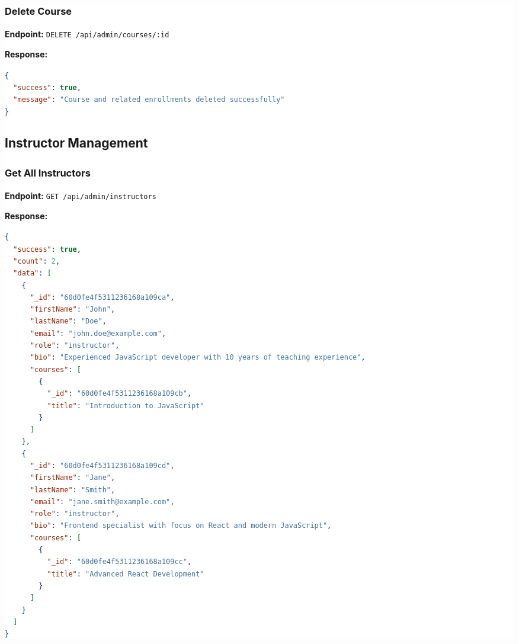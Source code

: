 ### Delete Course

**Endpoint:** `DELETE /api/admin/courses/:id`

**Response:**
```json
{
  "success": true,
  "message": "Course and related enrollments deleted successfully"
}
```

## Instructor Management

### Get All Instructors

**Endpoint:** `GET /api/admin/instructors`

**Response:**
```json
{
  "success": true,
  "count": 2,
  "data": [
    {
      "_id": "60d0fe4f5311236168a109ca",
      "firstName": "John",
      "lastName": "Doe",
      "email": "john.doe@example.com",
      "role": "instructor",
      "bio": "Experienced JavaScript developer with 10 years of teaching experience",
      "courses": [
        {
          "_id": "60d0fe4f5311236168a109cb",
          "title": "Introduction to JavaScript"
        }
      ]
    },
    {
      "_id": "60d0fe4f5311236168a109cd",
      "firstName": "Jane",
      "lastName": "Smith",
      "email": "jane.smith@example.com",
      "role": "instructor",
      "bio": "Frontend specialist with focus on React and modern JavaScript",
      "courses": [
        {
          "_id": "60d0fe4f5311236168a109cc",
          "title": "Advanced React Development"
        }
      ]
    }
  ]
}
```
